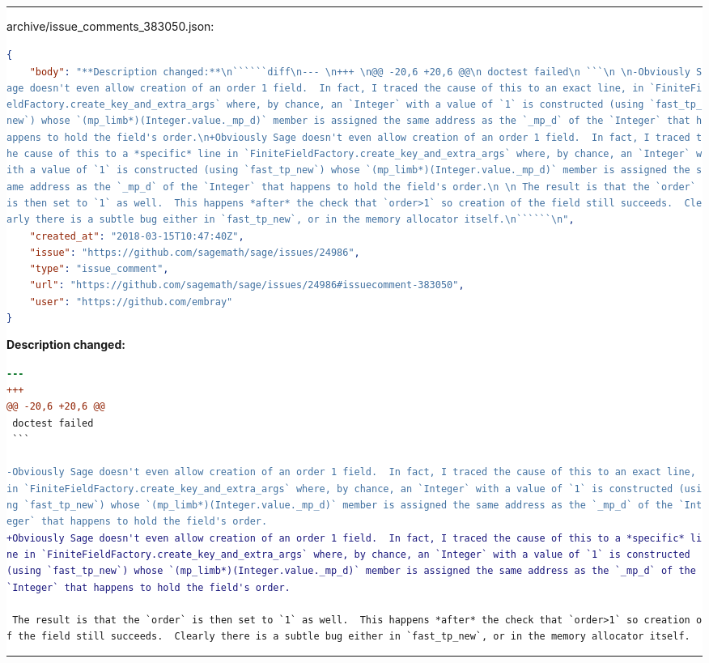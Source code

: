 



---

archive/issue_comments_383050.json:
```json
{
    "body": "**Description changed:**\n``````diff\n--- \n+++ \n@@ -20,6 +20,6 @@\n doctest failed\n ```\n \n-Obviously Sage doesn't even allow creation of an order 1 field.  In fact, I traced the cause of this to an exact line, in `FiniteFieldFactory.create_key_and_extra_args` where, by chance, an `Integer` with a value of `1` is constructed (using `fast_tp_new`) whose `(mp_limb*)(Integer.value._mp_d)` member is assigned the same address as the `_mp_d` of the `Integer` that happens to hold the field's order.\n+Obviously Sage doesn't even allow creation of an order 1 field.  In fact, I traced the cause of this to a *specific* line in `FiniteFieldFactory.create_key_and_extra_args` where, by chance, an `Integer` with a value of `1` is constructed (using `fast_tp_new`) whose `(mp_limb*)(Integer.value._mp_d)` member is assigned the same address as the `_mp_d` of the `Integer` that happens to hold the field's order.\n \n The result is that the `order` is then set to `1` as well.  This happens *after* the check that `order>1` so creation of the field still succeeds.  Clearly there is a subtle bug either in `fast_tp_new`, or in the memory allocator itself.\n``````\n",
    "created_at": "2018-03-15T10:47:40Z",
    "issue": "https://github.com/sagemath/sage/issues/24986",
    "type": "issue_comment",
    "url": "https://github.com/sagemath/sage/issues/24986#issuecomment-383050",
    "user": "https://github.com/embray"
}
```

**Description changed:**
``````diff
--- 
+++ 
@@ -20,6 +20,6 @@
 doctest failed
 ```
 
-Obviously Sage doesn't even allow creation of an order 1 field.  In fact, I traced the cause of this to an exact line, in `FiniteFieldFactory.create_key_and_extra_args` where, by chance, an `Integer` with a value of `1` is constructed (using `fast_tp_new`) whose `(mp_limb*)(Integer.value._mp_d)` member is assigned the same address as the `_mp_d` of the `Integer` that happens to hold the field's order.
+Obviously Sage doesn't even allow creation of an order 1 field.  In fact, I traced the cause of this to a *specific* line in `FiniteFieldFactory.create_key_and_extra_args` where, by chance, an `Integer` with a value of `1` is constructed (using `fast_tp_new`) whose `(mp_limb*)(Integer.value._mp_d)` member is assigned the same address as the `_mp_d` of the `Integer` that happens to hold the field's order.
 
 The result is that the `order` is then set to `1` as well.  This happens *after* the check that `order>1` so creation of the field still succeeds.  Clearly there is a subtle bug either in `fast_tp_new`, or in the memory allocator itself.
``````




---